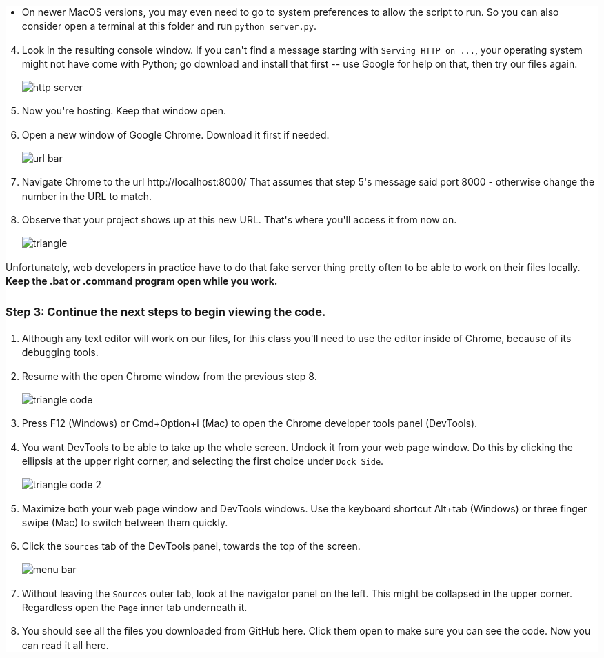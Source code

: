    * On newer MacOS versions, you may even need to go to system preferences to allow the script to run. So you can also consider open a terminal at this folder and run `python server.py`.
   
4. Look in the resulting console window.  If you can't find a message starting with ``Serving HTTP on ...``, your operating system might not have come with Python; go download and install that first -- use Google for help on that, then try our files again.

   ![http server](docs/image-04.png)

5. Now you're hosting. Keep that window open.

6. Open a new window of Google Chrome.  Download it first if needed.

   ![url bar](docs/image-05.png)

7. Navigate Chrome to the url http://localhost:8000/
That assumes that step 5's message said port 8000 - otherwise change the number in the URL to match.

8. Observe that your project shows up at this new URL.  That's where you'll access it from now on.

   ![triangle](docs/image-02.png)

Unfortunately, web developers in practice have to do that fake server thing pretty often to be able to work on their files locally. **Keep the .bat or .command program open while you work.**


### Step 3:  Continue the next steps to begin viewing the code.  

1. Although any text editor will work on our files, for this class you'll need to use the editor inside of Chrome, because of its debugging tools.  

2. Resume with the open Chrome window from the previous step 8.

   ![triangle code](docs/image-06.png)

3. Press F12 (Windows) or Cmd+Option+i (Mac) to open the Chrome developer tools panel (DevTools).

4. You want DevTools to be able to take up the whole screen.  Undock it from your web page window.  Do this by clicking the ellipsis at the upper right corner, and selecting the first choice under ``Dock Side``.

   ![triangle code 2](docs/image-07.png)

5. Maximize both your web page window and DevTools windows.  Use the keyboard shortcut Alt+tab (Windows) or three finger swipe (Mac) to switch between them quickly.

6. Click the ``Sources`` tab of the DevTools panel, towards the top of the screen.

   ![menu bar](docs/image-08.png)

7. Without leaving the ``Sources`` outer tab, look at the navigator panel on the left.  This might be collapsed in the upper corner.  Regardless open the ``Page`` inner tab underneath it.

8. You should see all the files you downloaded from GitHub here.  Click them open to make sure you can see the code.  Now you can read it all here.
